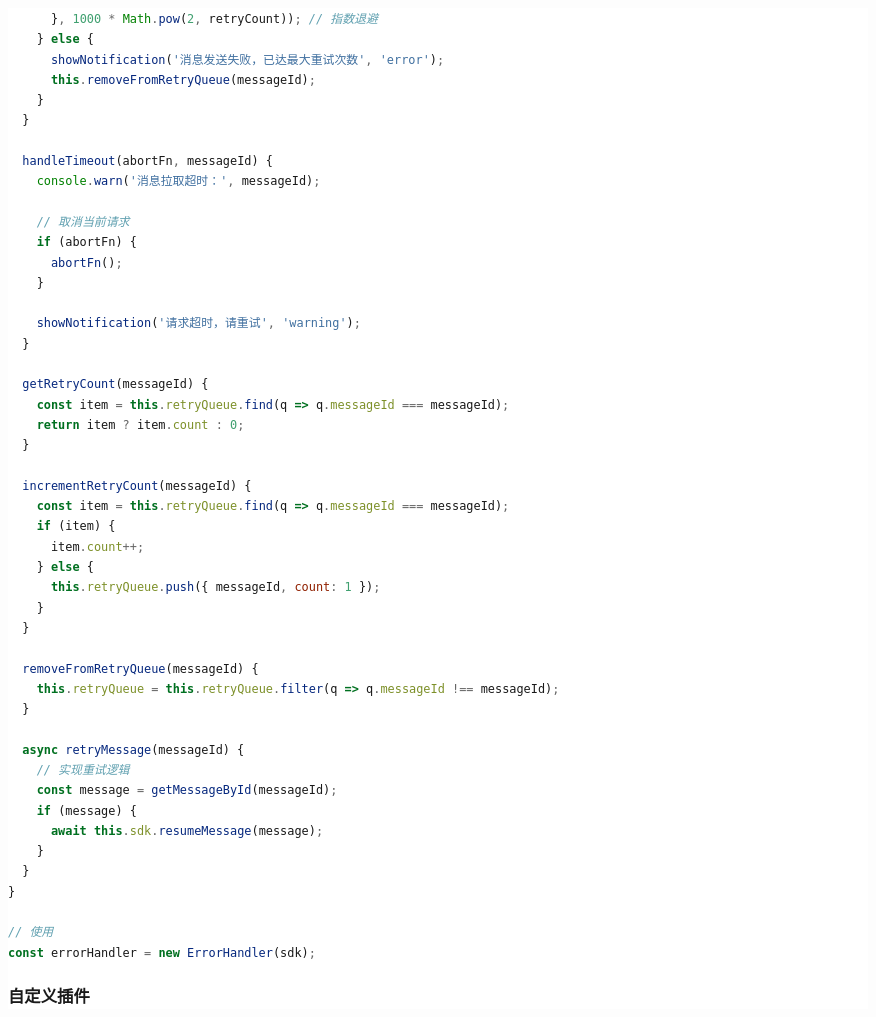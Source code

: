 ```javascript
      }, 1000 * Math.pow(2, retryCount)); // 指数退避
    } else {
      showNotification('消息发送失败，已达最大重试次数', 'error');
      this.removeFromRetryQueue(messageId);
    }
  }

  handleTimeout(abortFn, messageId) {
    console.warn('消息拉取超时：', messageId);

    // 取消当前请求
    if (abortFn) {
      abortFn();
    }

    showNotification('请求超时，请重试', 'warning');
  }

  getRetryCount(messageId) {
    const item = this.retryQueue.find(q => q.messageId === messageId);
    return item ? item.count : 0;
  }

  incrementRetryCount(messageId) {
    const item = this.retryQueue.find(q => q.messageId === messageId);
    if (item) {
      item.count++;
    } else {
      this.retryQueue.push({ messageId, count: 1 });
    }
  }

  removeFromRetryQueue(messageId) {
    this.retryQueue = this.retryQueue.filter(q => q.messageId !== messageId);
  }

  async retryMessage(messageId) {
    // 实现重试逻辑
    const message = getMessageById(messageId);
    if (message) {
      await this.sdk.resumeMessage(message);
    }
  }
}

// 使用
const errorHandler = new ErrorHandler(sdk);
```

### 自定义插件
